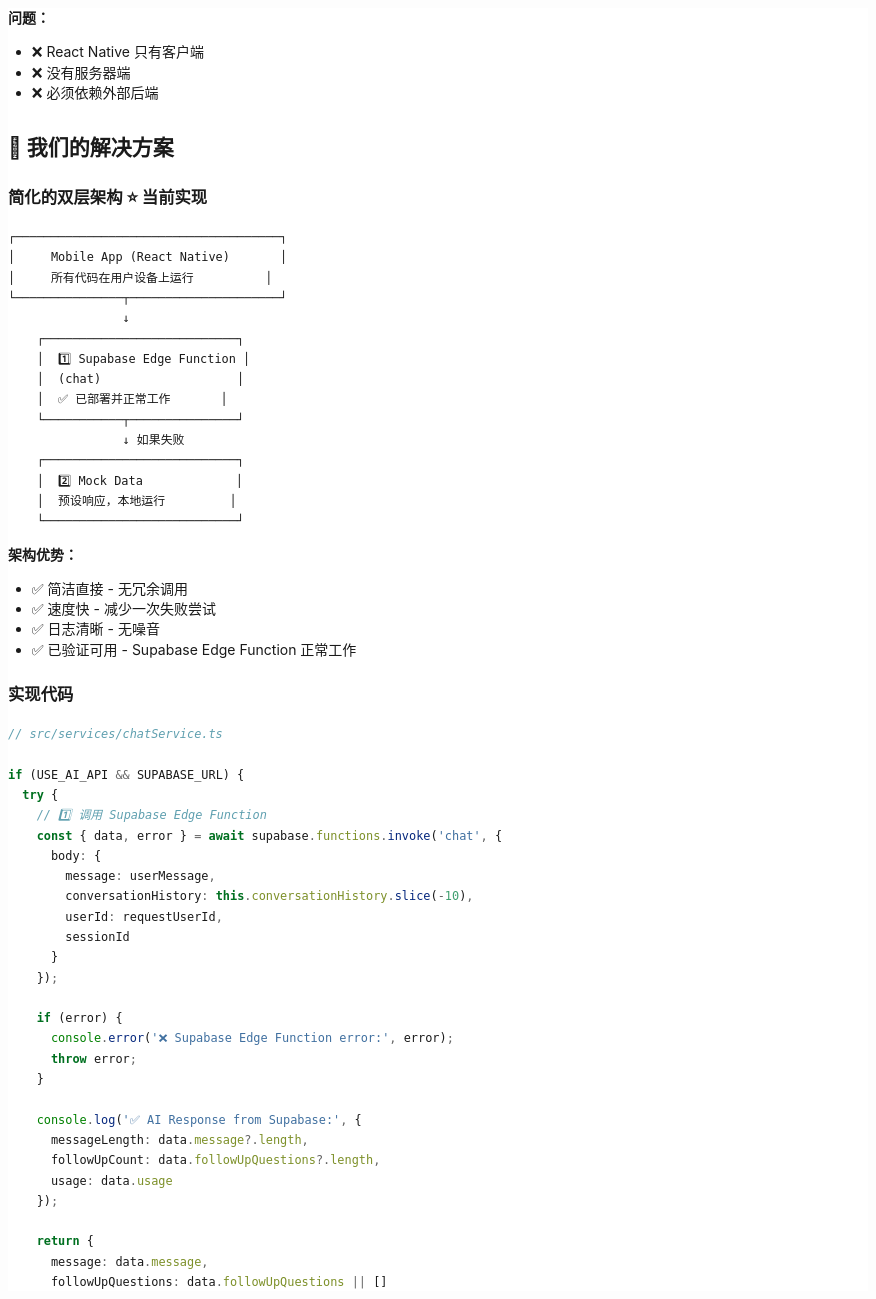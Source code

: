 **问题：**
- ❌ React Native 只有客户端
- ❌ 没有服务器端
- ❌ 必须依赖外部后端

## 🎯 我们的解决方案

### 简化的双层架构 ⭐ 当前实现

```
┌─────────────────────────────────────┐
│     Mobile App (React Native)       │
│     所有代码在用户设备上运行          │
└───────────────┬─────────────────────┘
                ↓
    ┌───────────────────────────┐
    │  1️⃣ Supabase Edge Function │
    │  (chat)                   │
    │  ✅ 已部署并正常工作       │
    └───────────┬───────────────┘
                ↓ 如果失败
    ┌───────────────────────────┐
    │  2️⃣ Mock Data             │
    │  预设响应，本地运行         │
    └───────────────────────────┘
```

**架构优势：**
- ✅ 简洁直接 - 无冗余调用
- ✅ 速度快 - 减少一次失败尝试
- ✅ 日志清晰 - 无噪音
- ✅ 已验证可用 - Supabase Edge Function 正常工作

### 实现代码

```typescript
// src/services/chatService.ts

if (USE_AI_API && SUPABASE_URL) {
  try {
    // 1️⃣ 调用 Supabase Edge Function
    const { data, error } = await supabase.functions.invoke('chat', {
      body: {
        message: userMessage,
        conversationHistory: this.conversationHistory.slice(-10),
        userId: requestUserId,
        sessionId
      }
    });

    if (error) {
      console.error('❌ Supabase Edge Function error:', error);
      throw error;
    }

    console.log('✅ AI Response from Supabase:', {
      messageLength: data.message?.length,
      followUpCount: data.followUpQuestions?.length,
      usage: data.usage
    });

    return {
      message: data.message,
      followUpQuestions: data.followUpQuestions || []
```